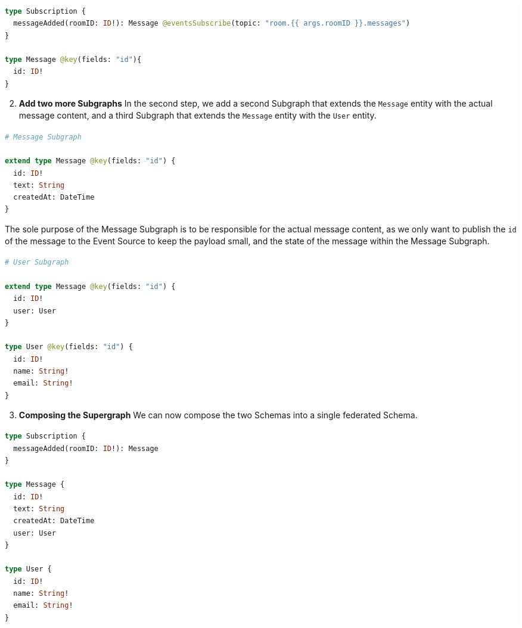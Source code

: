 ```graphql
type Subscription {
  messageAdded(roomID: ID!): Message @eventsSubscribe(topic: "room.{{ args.roomID }}.messages")
}

type Message @key(fields: "id"){
  id: ID!
}
```

2. **Add two more Subgraphs**
    In the second step, we add a second Subgraph that extends the `Message` entity with the actual message content,
    and a third Subgraph that extends the `Message` entity with the `User` entity.

```graphql
# Message Subgraph

extend type Message @key(fields: "id") {
  id: ID!
  text: String
  createdAt: DateTime
}
```

The sole purpose of the Message Subgraph is to be responsible for the actual message content,
as we only want to publish the `id` of the message to the Event Source to keep the payload small,
and the state of the message within the Message Subgraph.

```graphql
# User Subgraph

extend type Message @key(fields: "id") {
  id: ID!
  user: User
}

type User @key(fields: "id") {
  id: ID!
  name: String!
  email: String!
}
```

3. **Composing the Supergraph**
    We can now compose the two Schemas into a single federated Schema.

```graphql
type Subscription {
  messageAdded(roomID: ID!): Message
}

type Message {
  id: ID!
  text: String
  createdAt: DateTime
  user: User
}

type User {
  id: ID!
  name: String!
  email: String!
}
```
